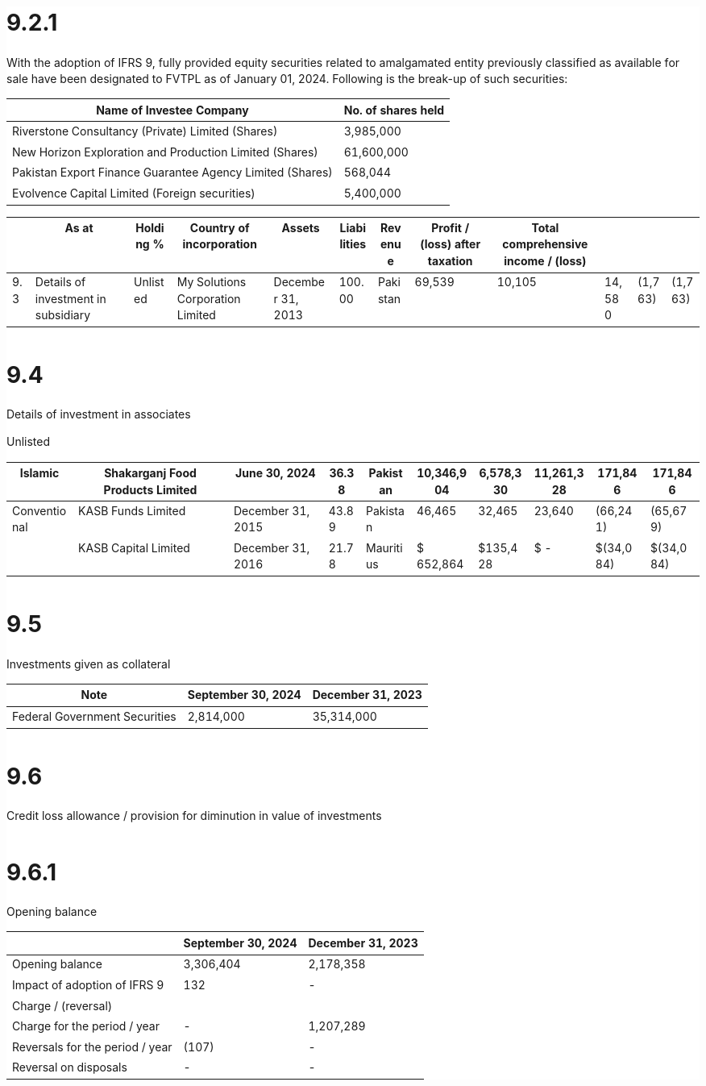 # 9.2.1

With the adoption of IFRS 9, fully provided equity securities related to amalgamated entity previously classified as available for sale have been designated to FVTPL as of January 01, 2024. Following is the break-up of such securities:

|Name of Investee Company|No. of shares held|
|---|---|
|Riverstone Consultancy (Private) Limited (Shares)|3,985,000|
|New Horizon Exploration and Production Limited (Shares)|61,600,000|
|Pakistan Export Finance Guarantee Agency Limited (Shares)|568,044|
|Evolvence Capital Limited (Foreign securities)|5,400,000|

| |As at|Holding %|Country of incorporation|Assets|Liabilities|Revenue|Profit / (loss) after taxation|Total comprehensive income / (loss)| | | |
|---|---|---|---|---|---|---|---|---|---|---|---|
|9.3|Details of investment in subsidiary|Unlisted|My Solutions Corporation Limited|December 31, 2013|100.00|Pakistan|69,539|10,105|14,580|(1,763)|(1,763)|

# 9.4

Details of investment in associates

Unlisted

|Islamic|Shakarganj Food Products Limited|June 30, 2024|36.38|Pakistan|10,346,904|6,578,330|11,261,328|171,846|171,846|
|---|---|---|---|---|---|---|---|---|---|
|Conventional|KASB Funds Limited|December 31, 2015|43.89|Pakistan|46,465|32,465|23,640|(66,241)|(65,679)|
| |KASB Capital Limited|December 31, 2016|21.78|Mauritius|$ 652,864|$135,428|$ -|$(34,084)|$(34,084)|

# 9.5

Investments given as collateral

|Note|September 30, 2024|December 31, 2023|
|---|---|---|
|Federal Government Securities|2,814,000|35,314,000|

# 9.6

Credit loss allowance / provision for diminution in value of investments

# 9.6.1

Opening balance

| |September 30, 2024|December 31, 2023|
|---|---|---|
|Opening balance|3,306,404|2,178,358|
|Impact of adoption of IFRS 9|132|-|
|Charge / (reversal)| | |
|Charge for the period / year|-|1,207,289|
|Reversals for the period / year|(107)|-|
|Reversal on disposals|-|-|